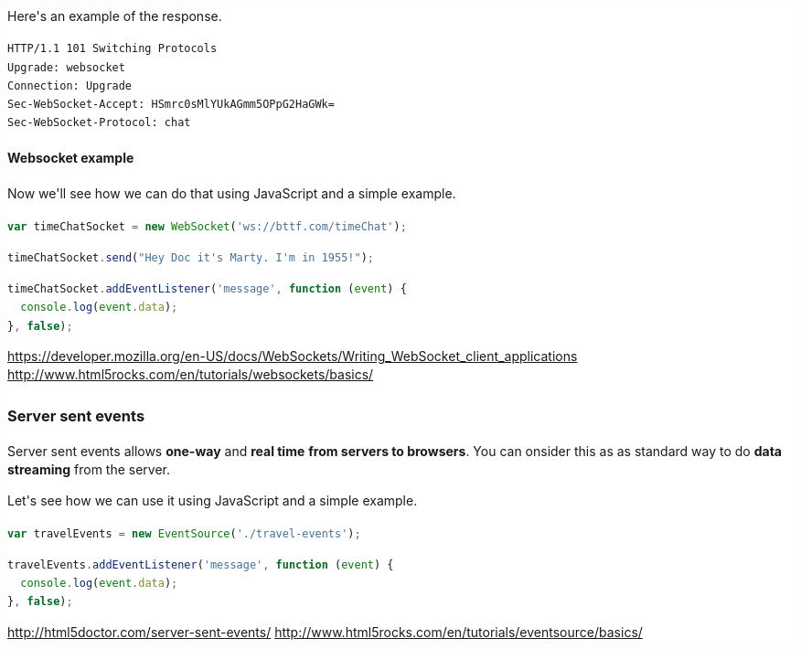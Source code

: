 Here's an example of the response.


```http
HTTP/1.1 101 Switching Protocols
Upgrade: websocket
Connection: Upgrade
Sec-WebSocket-Accept: HSmrc0sMlYUkAGmm5OPpG2HaGWk=
Sec-WebSocket-Protocol: chat
```



#### Websocket example

Now we'll see how we can do that using JavaScript and a simple example.


```javascript
var timeChatSocket = new WebSocket('ws://bttf.com/timeChat');
```


```javascript
timeChatSocket.send("Hey Doc it's Marty. I'm in 1955!");
```


```javascript
timeChatSocket.addEventListener('message', function (event) {
  console.log(event.data);
}, false);
```


https://developer.mozilla.org/en-US/docs/WebSockets/Writing_WebSocket_client_applications
http://www.html5rocks.com/en/tutorials/websockets/basics/



### Server sent events


Server sent events allows **one-way** and **real time** **from servers to browsers**. You can onsider this as as standard way to do **data streaming** from the server.

Let's see how we can use it using JavaScript and a simple example.


```javascript
var travelEvents = new EventSource('./travel-events');
```


```javascript
travelEvents.addEventListener('message', function (event) {
  console.log(event.data);
}, false);
```


http://html5doctor.com/server-sent-events/
http://www.html5rocks.com/en/tutorials/eventsource/basics/

